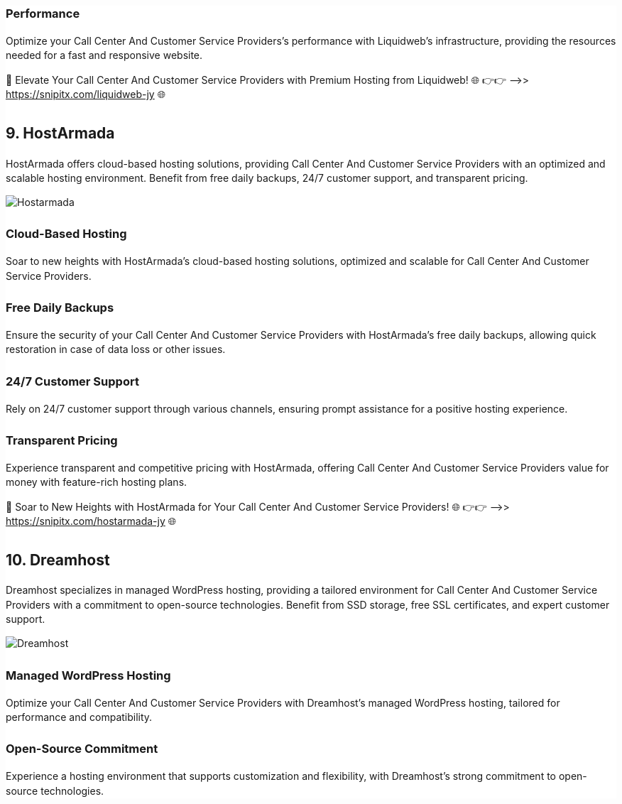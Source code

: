 ### Performance
Optimize your Call Center And Customer Service Providers’s performance with Liquidweb’s infrastructure, providing the resources needed for a fast and responsive website.

🚀 Elevate Your Call Center And Customer Service Providers with Premium Hosting from Liquidweb! 🌐
👉👉 -->> https://snipitx.com/liquidweb-jy 🌐

## 9. HostArmada

HostArmada offers cloud-based hosting solutions, providing Call Center And Customer Service Providers with an optimized and scalable hosting environment. Benefit from free daily backups, 24/7 customer support, and transparent pricing.

![Hostarmada](https://i.imgur.com/KFbdf3o.jpeg "Hostarmada Hosting")

### Cloud-Based Hosting
Soar to new heights with HostArmada’s cloud-based hosting solutions, optimized and scalable for Call Center And Customer Service Providers.

### Free Daily Backups
Ensure the security of your Call Center And Customer Service Providers with HostArmada’s free daily backups, allowing quick restoration in case of data loss or other issues.

### 24/7 Customer Support
Rely on 24/7 customer support through various channels, ensuring prompt assistance for a positive hosting experience.

### Transparent Pricing
Experience transparent and competitive pricing with HostArmada, offering Call Center And Customer Service Providers value for money with feature-rich hosting plans.

🚀 Soar to New Heights with HostArmada for Your Call Center And Customer Service Providers! 🌐
👉👉 -->> https://snipitx.com/hostarmada-jy 🌐

## 10. Dreamhost

Dreamhost specializes in managed WordPress hosting, providing a tailored environment for Call Center And Customer Service Providers with a commitment to open-source technologies. Benefit from SSD storage, free SSL certificates, and expert customer support.

![Dreamhost](https://i.imgur.com/rXIg8ip.jpeg "Dreamhost Hosting")

### Managed WordPress Hosting
Optimize your Call Center And Customer Service Providers with Dreamhost’s managed WordPress hosting, tailored for performance and compatibility.

### Open-Source Commitment
Experience a hosting environment that supports customization and flexibility, with Dreamhost’s strong commitment to open-source technologies.
